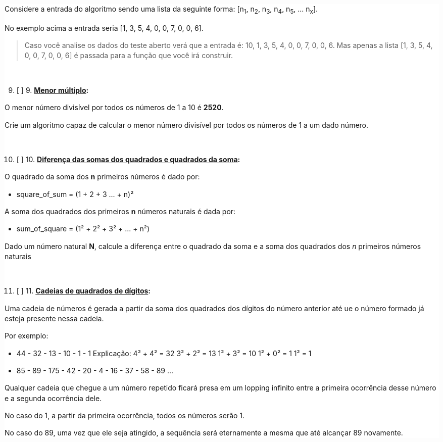 Considere a entrada do algoritmo sendo uma lista da seguinte forma: [n<sub>1</sub>, n<sub>2</sub>, n<sub>3</sub>, n<sub>4</sub>, n<sub>5</sub>, ... n<sub>x</sub>].

No exemplo acima a entrada seria [1, 3, 5, 4, 0, 0, 7, 0, 0, 6].

> Caso você analise os dados do teste aberto verá que a entrada é: 10, 1, 3, 5, 4, 0, 0, 7, 0, 0, 6. Mas apenas a lista [1, 3, 5, 4, 0, 0, 7, 0, 0, 6] é passada para a função que você irá construir.

<br>

9. [ ] 9. **[Menor múltiplo](https://github.com/tiagosathler/logic-exercises/blob/master/desafiostrybe/hackerrank/trybe/src/c09_smallest_multiple.py):**

O menor número divisível por todos os números de 1 a 10 é **2520**.

Crie um algoritmo capaz de calcular o menor número divisível por todos os números de 1 a um dado número.

<br>

10. [ ] 10. **[Diferença das somas dos quadrados e quadrados da soma](https://github.com/tiagosathler/logic-exercises/blob/master/desafiostrybe/hackerrank/trybe/src/c10_sum_square_difference.py):**

O quadrado da soma dos **n** primeiros números é dado por:

* square_of_sum = (1 + 2 + 3 ... + n)²

A soma dos quadrados dos primeiros **n** números naturais é dada por:

* sum_of_square = (1² + 2² + 3² + ... + n²)

Dado um número natural **N**, calcule a diferença entre o quadrado da soma e a soma dos quadrados dos *n* primeiros números naturais

<br>

11. [ ] 11. **[Cadeias de quadrados de dígitos](https://github.com/tiagosathler/logic-exercises/blob/master/desafiostrybe/hackerrank/trybe/src/c11_square_digit_chain.py):**

Uma cadeia de números é gerada a partir da soma dos quadrados dos dígitos do número anterior até ue o número formado já esteja presente nessa cadeia.

Por exemplo:

* 44 - 32 - 13 - 10 - 1 - 1
    Explicação:
    4² + 4² = 32
    3² + 2² = 13
    1² + 3² = 10
    1² + 0² = 1
    1² = 1

* 85 - 89 - 175 - 42 - 20 - 4 - 16 - 37 - 58 - 89 ...

Qualquer cadeia que chegue a um número repetido ficará presa em um lopping infinito entre a primeira ocorrência desse número e a segunda ocorrência dele.

No caso do 1, a partir da primeira ocorrência, todos os números serão 1.

No caso do 89, uma vez que ele seja atingido, a sequência será eternamente a mesma que até alcançar 89 novamente.
